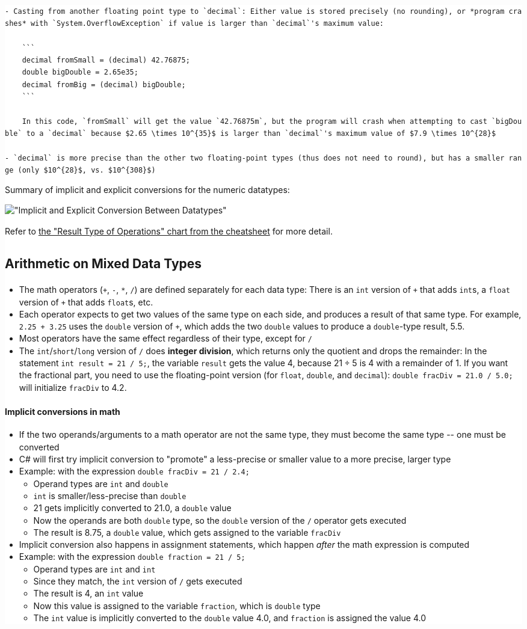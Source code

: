     - Casting from another floating point type to `decimal`: Either value is stored precisely (no rounding), or *program crashes* with `System.OverflowException` if value is larger than `decimal`'s maximum value:

        ```
        decimal fromSmall = (decimal) 42.76875;
        double bigDouble = 2.65e35;
        decimal fromBig = (decimal) bigDouble;
        ```

        In this code, `fromSmall` will get the value `42.76875m`, but the program will crash when attempting to cast `bigDouble` to a `decimal` because $2.65 \times 10^{35}$ is larger than `decimal`'s maximum value of $7.9 \times 10^{28}$

    - `decimal` is more precise than the other two floating-point types (thus does not need to round), but has a smaller range (only $10^{28}$, vs. $10^{308}$)

Summary of implicit and explicit conversions for the numeric datatypes:

!["Implicit and Explicit Conversion Between Datatypes"](img/conversions)

Refer to [the "Result Type of Operations" chart from the cheatsheet](../datatypes_in_csharp.html#result-type-of-operations) for more detail.

## Arithmetic on Mixed Data Types

- The math operators (`+`, `-`, `*`, `/`) are defined separately for each data type: There is an `int` version of `+` that adds `int`s, a `float` version of `+` that adds `float`s, etc.
- Each operator expects to get two values of the same type on each side, and produces a result of that same type. For example, `2.25 + 3.25` uses the `double` version of `+`, which adds the two `double` values to produce a `double`-type result, 5.5.
- Most operators have the same effect regardless of their type, except for `/`
- The `int`/`short`/`long` version of `/` does **integer division**, which returns only the quotient and drops the remainder: In the statement `int result = 21 / 5;`, the variable `result` gets the value 4, because $21 \div 5$ is 4 with a remainder of 1. If you want the fractional part, you need to use the floating-point version (for `float`, `double`, and `decimal`): `double fracDiv = 21.0 / 5.0;` will initialize `fracDiv` to 4.2.

#### Implicit conversions in math

- If the two operands/arguments to a math operator are not the same type, they must become the same type -- one must be converted
- C# will first try implicit conversion to "promote" a less-precise or smaller value to a more precise, larger type
- Example: with the expression `double fracDiv = 21 / 2.4;`
    - Operand types are `int` and `double`
    - `int` is smaller/less-precise than `double`
    - 21 gets implicitly converted to 21.0, a `double` value
    - Now the operands are both `double` type, so the `double` version of the `/` operator gets executed
    - The result is 8.75, a `double` value, which gets assigned to the variable `fracDiv`
- Implicit conversion also happens in assignment statements, which happen *after* the math expression is computed
- Example: with the expression `double fraction = 21 / 5;`
    - Operand types are `int` and `int`
    - Since they match, the `int` version of `/`  gets executed
    - The result is 4, an `int` value
    - Now this value is assigned to the variable `fraction`, which is `double` type
    - The `int` value is implicitly converted to the `double` value 4.0, and `fraction` is assigned the value 4.0
